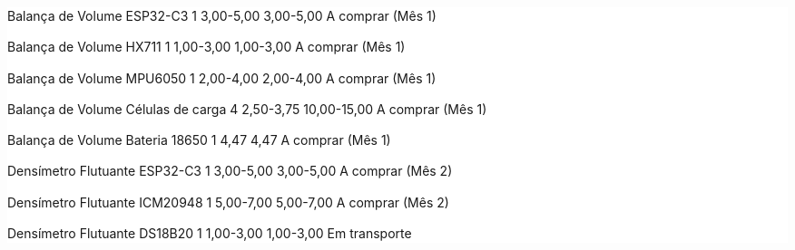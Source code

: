 Balança de Volume
ESP32-C3
1
3,00-5,00
3,00-5,00
A comprar (Mês 1)


Balança de Volume
HX711
1
1,00-3,00
1,00-3,00
A comprar (Mês 1)


Balança de Volume
MPU6050
1
2,00-4,00
2,00-4,00
A comprar (Mês 1)


Balança de Volume
Células de carga
4
2,50-3,75
10,00-15,00
A comprar (Mês 1)


Balança de Volume
Bateria 18650
1
4,47
4,47
A comprar (Mês 1)


Densímetro Flutuante
ESP32-C3
1
3,00-5,00
3,00-5,00
A comprar (Mês 2)


Densímetro Flutuante
ICM20948
1
5,00-7,00
5,00-7,00
A comprar (Mês 2)


Densímetro Flutuante
DS18B20
1
1,00-3,00
1,00-3,00
Em transporte
